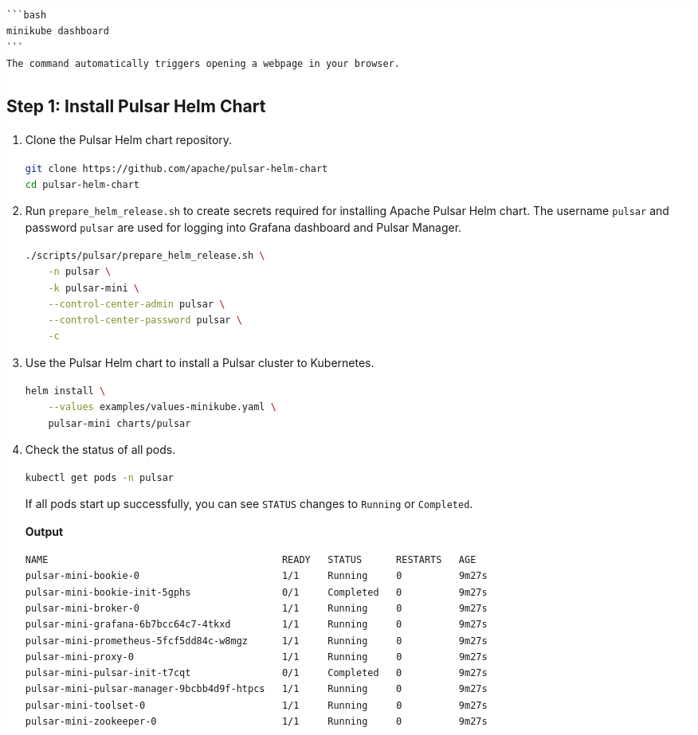     ```bash
    minikube dashboard
    ```
    The command automatically triggers opening a webpage in your browser. 

## Step 1: Install Pulsar Helm Chart

1. Clone the Pulsar Helm chart repository.

    ```bash
    git clone https://github.com/apache/pulsar-helm-chart
    cd pulsar-helm-chart
    ```

2. Run `prepare_helm_release.sh` to create secrets required for installing Apache Pulsar Helm chart. The username `pulsar` and password `pulsar` are used for logging into Grafana dashboard and Pulsar Manager.

    ```bash
    ./scripts/pulsar/prepare_helm_release.sh \
        -n pulsar \
        -k pulsar-mini \
        --control-center-admin pulsar \
        --control-center-password pulsar \
        -c
    ```

3. Use the Pulsar Helm chart to install a Pulsar cluster to Kubernetes.

    ```bash
    helm install \
        --values examples/values-minikube.yaml \
        pulsar-mini charts/pulsar
    ```

4. Check the status of all pods.

    ```bash
    kubectl get pods -n pulsar
    ```

    If all pods start up successfully, you can see `STATUS` changes to `Running` or `Completed`.

    **Output**

    ```bash
    NAME                                         READY   STATUS      RESTARTS   AGE
    pulsar-mini-bookie-0                         1/1     Running     0          9m27s
    pulsar-mini-bookie-init-5gphs                0/1     Completed   0          9m27s
    pulsar-mini-broker-0                         1/1     Running     0          9m27s
    pulsar-mini-grafana-6b7bcc64c7-4tkxd         1/1     Running     0          9m27s
    pulsar-mini-prometheus-5fcf5dd84c-w8mgz      1/1     Running     0          9m27s
    pulsar-mini-proxy-0                          1/1     Running     0          9m27s
    pulsar-mini-pulsar-init-t7cqt                0/1     Completed   0          9m27s
    pulsar-mini-pulsar-manager-9bcbb4d9f-htpcs   1/1     Running     0          9m27s
    pulsar-mini-toolset-0                        1/1     Running     0          9m27s
    pulsar-mini-zookeeper-0                      1/1     Running     0          9m27s
    ```
